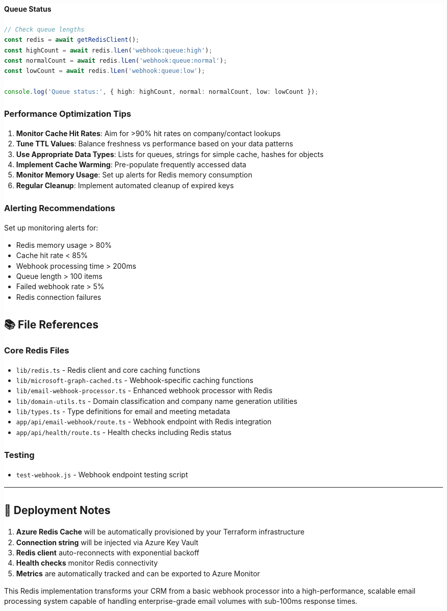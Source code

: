 #### Queue Status
```typescript
// Check queue lengths
const redis = await getRedisClient();
const highCount = await redis.lLen('webhook:queue:high');
const normalCount = await redis.lLen('webhook:queue:normal');
const lowCount = await redis.lLen('webhook:queue:low');

console.log('Queue status:', { high: highCount, normal: normalCount, low: lowCount });
```

### Performance Optimization Tips

1. **Monitor Cache Hit Rates**: Aim for >90% hit rates on company/contact lookups
2. **Tune TTL Values**: Balance freshness vs performance based on your data patterns
3. **Use Appropriate Data Types**: Lists for queues, strings for simple cache, hashes for objects
4. **Implement Cache Warming**: Pre-populate frequently accessed data
5. **Monitor Memory Usage**: Set up alerts for Redis memory consumption
6. **Regular Cleanup**: Implement automated cleanup of expired keys

### Alerting Recommendations

Set up monitoring alerts for:
- Redis memory usage > 80%
- Cache hit rate < 85%
- Webhook processing time > 200ms
- Queue length > 100 items
- Failed webhook rate > 5%
- Redis connection failures

## 📚 File References

### Core Redis Files
- `lib/redis.ts` - Redis client and core caching functions
- `lib/microsoft-graph-cached.ts` - Webhook-specific caching functions  
- `lib/email-webhook-processor.ts` - Enhanced webhook processor with Redis
- `lib/domain-utils.ts` - Domain classification and company name generation utilities
- `lib/types.ts` - Type definitions for email and meeting metadata
- `app/api/email-webhook/route.ts` - Webhook endpoint with Redis integration
- `app/api/health/route.ts` - Health checks including Redis status

### Testing
- `test-webhook.js` - Webhook endpoint testing script

---

## 🚀 Deployment Notes

1. **Azure Redis Cache** will be automatically provisioned by your Terraform infrastructure
2. **Connection string** will be injected via Azure Key Vault
3. **Redis client** auto-reconnects with exponential backoff
4. **Health checks** monitor Redis connectivity  
5. **Metrics** are automatically tracked and can be exported to Azure Monitor

This Redis implementation transforms your CRM from a basic webhook processor into a high-performance, scalable email processing system capable of handling enterprise-grade email volumes with sub-100ms response times.